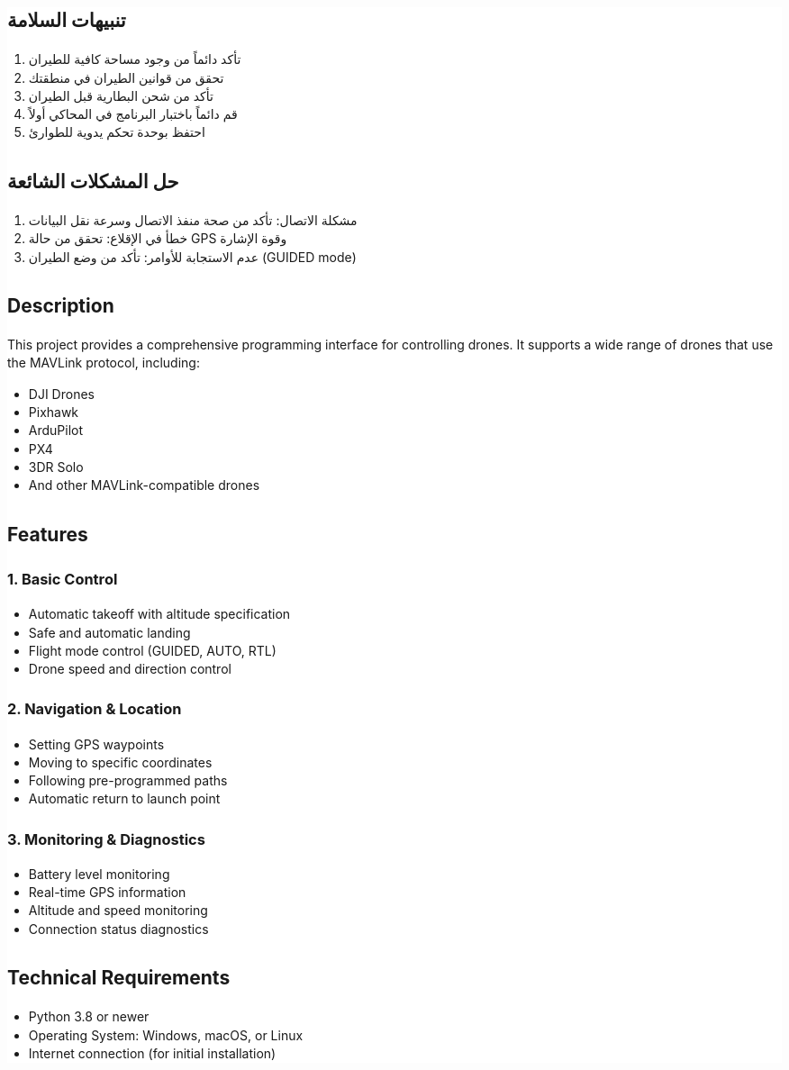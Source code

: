 ## تنبيهات السلامة
1. تأكد دائماً من وجود مساحة كافية للطيران
2. تحقق من قوانين الطيران في منطقتك
3. تأكد من شحن البطارية قبل الطيران
4. قم دائماً باختبار البرنامج في المحاكي أولاً
5. احتفظ بوحدة تحكم يدوية للطوارئ

## حل المشكلات الشائعة
1. مشكلة الاتصال: تأكد من صحة منفذ الاتصال وسرعة نقل البيانات
2. خطأ في الإقلاع: تحقق من حالة GPS وقوة الإشارة
3. عدم الاستجابة للأوامر: تأكد من وضع الطيران (GUIDED mode)

</div>

## Description
This project provides a comprehensive programming interface for controlling drones. It supports a wide range of drones that use the MAVLink protocol, including:
- DJI Drones
- Pixhawk
- ArduPilot
- PX4
- 3DR Solo
- And other MAVLink-compatible drones

## Features
### 1. Basic Control
- Automatic takeoff with altitude specification
- Safe and automatic landing
- Flight mode control (GUIDED, AUTO, RTL)
- Drone speed and direction control

### 2. Navigation & Location
- Setting GPS waypoints
- Moving to specific coordinates
- Following pre-programmed paths
- Automatic return to launch point

### 3. Monitoring & Diagnostics
- Battery level monitoring
- Real-time GPS information
- Altitude and speed monitoring
- Connection status diagnostics

## Technical Requirements
- Python 3.8 or newer
- Operating System: Windows, macOS, or Linux
- Internet connection (for initial installation)
